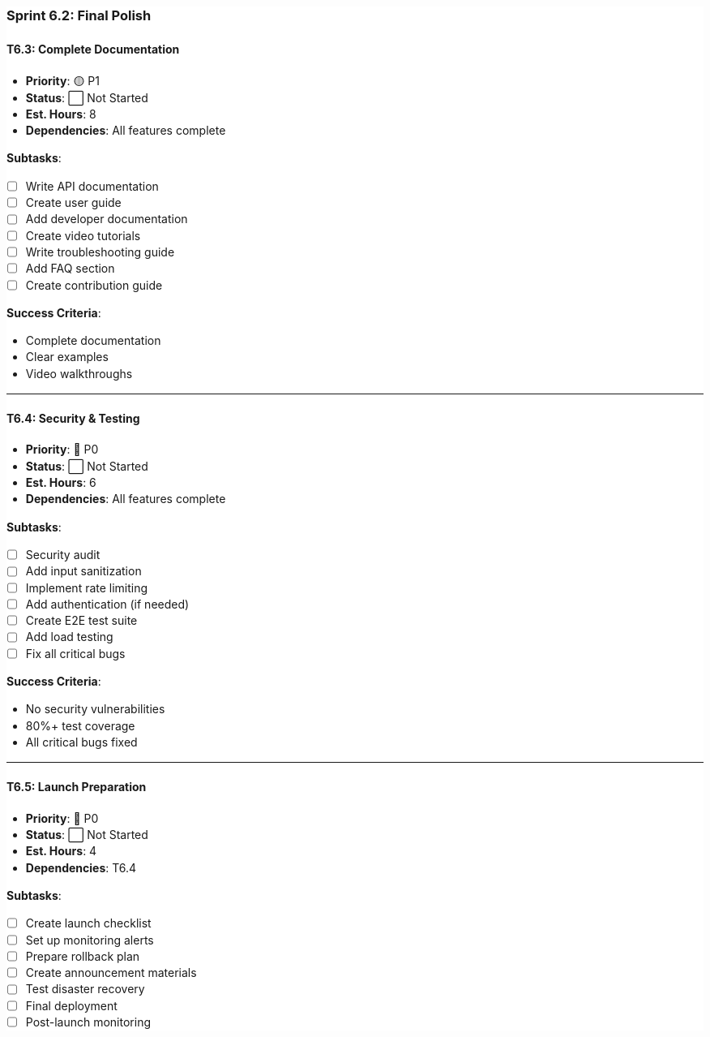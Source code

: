 
### Sprint 6.2: Final Polish

#### T6.3: Complete Documentation
- **Priority**: 🟡 P1
- **Status**: ⬜ Not Started
- **Est. Hours**: 8
- **Dependencies**: All features complete

**Subtasks**:
- [ ] Write API documentation
- [ ] Create user guide
- [ ] Add developer documentation
- [ ] Create video tutorials
- [ ] Write troubleshooting guide
- [ ] Add FAQ section
- [ ] Create contribution guide

**Success Criteria**:
- Complete documentation
- Clear examples
- Video walkthroughs

---

#### T6.4: Security & Testing
- **Priority**: 🔴 P0
- **Status**: ⬜ Not Started
- **Est. Hours**: 6
- **Dependencies**: All features complete

**Subtasks**:
- [ ] Security audit
- [ ] Add input sanitization
- [ ] Implement rate limiting
- [ ] Add authentication (if needed)
- [ ] Create E2E test suite
- [ ] Add load testing
- [ ] Fix all critical bugs

**Success Criteria**:
- No security vulnerabilities
- 80%+ test coverage
- All critical bugs fixed

---

#### T6.5: Launch Preparation
- **Priority**: 🔴 P0
- **Status**: ⬜ Not Started
- **Est. Hours**: 4
- **Dependencies**: T6.4

**Subtasks**:
- [ ] Create launch checklist
- [ ] Set up monitoring alerts
- [ ] Prepare rollback plan
- [ ] Create announcement materials
- [ ] Test disaster recovery
- [ ] Final deployment
- [ ] Post-launch monitoring

